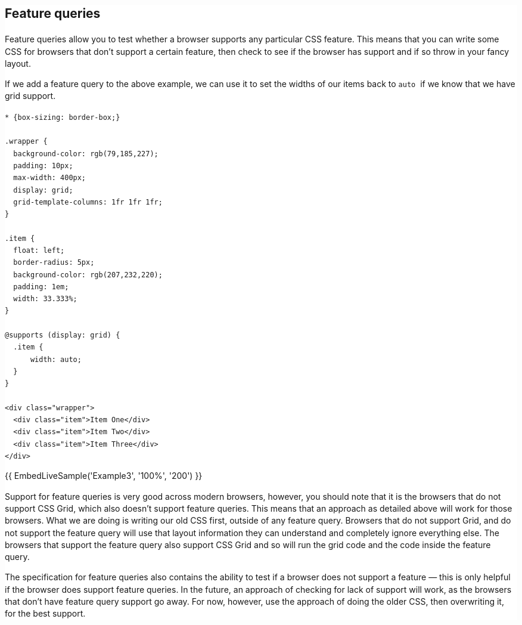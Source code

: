 Feature queries
---------------

Feature queries allow you to test whether a browser supports any particular CSS feature. This means that you can write some CSS for browsers that don’t support a certain feature, then check to see if the browser has support and if so throw in your fancy layout.

If we add a feature query to the above example, we can use it to set the widths of our items back to `auto`  if we know that we have grid support.

    * {box-sizing: border-box;}

    .wrapper {
      background-color: rgb(79,185,227);
      padding: 10px;
      max-width: 400px;
      display: grid;
      grid-template-columns: 1fr 1fr 1fr;
    }

    .item {
      float: left;
      border-radius: 5px;
      background-color: rgb(207,232,220);
      padding: 1em;
      width: 33.333%;
    }

    @supports (display: grid) {
      .item {
          width: auto;
      }
    }

    <div class="wrapper">
      <div class="item">Item One</div>
      <div class="item">Item Two</div>
      <div class="item">Item Three</div>
    </div>

{{ EmbedLiveSample('Example3', '100%', '200') }}

Support for feature queries is very good across modern browsers, however, you should note that it is the browsers that do not support CSS Grid, which also doesn’t support feature queries. This means that an approach as detailed above will work for those browsers. What we are doing is writing our old CSS first, outside of any feature query. Browsers that do not support Grid, and do not support the feature query will use that layout information they can understand and completely ignore everything else. The browsers that support the feature query also support CSS Grid and so will run the grid code and the code inside the feature query.

The specification for feature queries also contains the ability to test if a browser does not support a feature — this is only helpful if the browser does support feature queries. In the future, an approach of checking for lack of support will work, as the browsers that don’t have feature query support go away. For now, however, use the approach of doing the older CSS, then overwriting it, for the best support.
